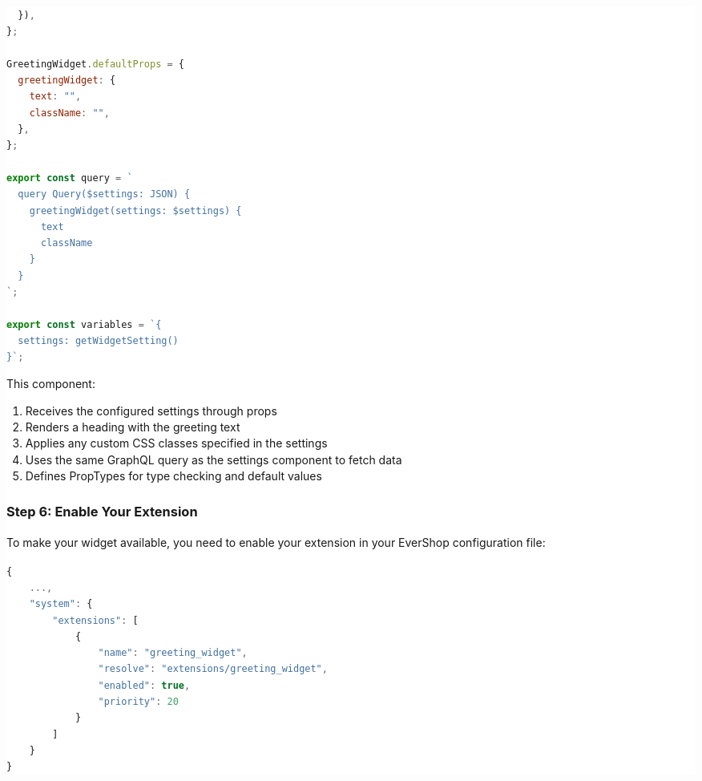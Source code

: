 ```javascript title="extensions/greeting_widget/src/components/widget/GreetingWidget.jsx"
  }),
};

GreetingWidget.defaultProps = {
  greetingWidget: {
    text: "",
    className: "",
  },
};

export const query = `
  query Query($settings: JSON) {
    greetingWidget(settings: $settings) {
      text
      className
    }
  }
`;

export const variables = `{
  settings: getWidgetSetting()
}`;
```

This component:

1. Receives the configured settings through props
2. Renders a heading with the greeting text
3. Applies any custom CSS classes specified in the settings
4. Uses the same GraphQL query as the settings component to fetch data
5. Defines PropTypes for type checking and default values

### Step 6: Enable Your Extension

To make your widget available, you need to enable your extension in your EverShop configuration file:

```javascript title="./config/production.json"
{
    ...,
    "system": {
        "extensions": [
            {
                "name": "greeting_widget",
                "resolve": "extensions/greeting_widget",
                "enabled": true,
                "priority": 20
            }
        ]
    }
}
```
